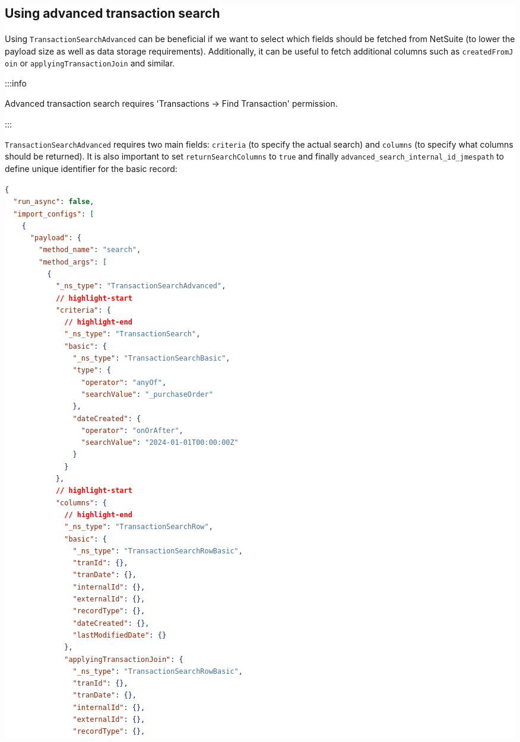 ## Using advanced transaction search

Using `TransactionSearchAdvanced` can be beneficial if we want to select which fields should be fetched from NetSuite (to lower the payload size as well as data storage requirements). Additionally, it can be useful to fetch additional columns such as `createdFromJoin` or `applyingTransactionJoin` and similar.

:::info

Advanced transaction search requires 'Transactions → Find Transaction' permission.

:::

`TransactionSearchAdvanced` requires two main fields: `criteria` (to specify the actual search) and `columns` (to specify what columns should be returned). It is also important to set `returnSearchColumns` to `true` and finally `advanced_search_internal_id_jmespath` to define unique identifier for the basic record:

```json
{
  "run_async": false,
  "import_configs": [
    {
      "payload": {
        "method_name": "search",
        "method_args": [
          {
            "_ns_type": "TransactionSearchAdvanced",
            // highlight-start
            "criteria": {
              // highlight-end
              "_ns_type": "TransactionSearch",
              "basic": {
                "_ns_type": "TransactionSearchBasic",
                "type": {
                  "operator": "anyOf",
                  "searchValue": "_purchaseOrder"
                },
                "dateCreated": {
                  "operator": "onOrAfter",
                  "searchValue": "2024-01-01T00:00:00Z"
                }
              }
            },
            // highlight-start
            "columns": {
              // highlight-end
              "_ns_type": "TransactionSearchRow",
              "basic": {
                "_ns_type": "TransactionSearchRowBasic",
                "tranId": {},
                "tranDate": {},
                "internalId": {},
                "externalId": {},
                "recordType": {},
                "dateCreated": {},
                "lastModifiedDate": {}
              },
              "applyingTransactionJoin": {
                "_ns_type": "TransactionSearchRowBasic",
                "tranId": {},
                "tranDate": {},
                "internalId": {},
                "externalId": {},
                "recordType": {},
```
